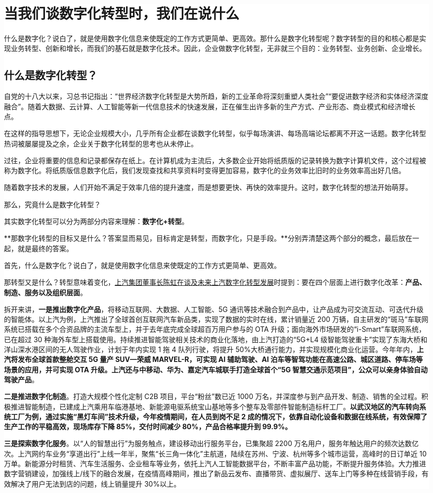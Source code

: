 # 当我们谈数字化转型时，我们在说什么

什么是数字化？说白了，就是使用数字化信息来使既定的工作方式更简单、更高效。那什么是数字化转型呢？数字转型的目的和核心都是实现业务转型、创新和增长，而我们的基石就是数字化技术。因此，企业做数字化转型，无非就三个目的：业务转型、业务创新、企业增长。

## 什么是数字化转型？

自党的十八大以来，习总书记指出：“世界经济数字化转型是大势所趋，新的工业革命将深刻重塑人类社会”“要促进数字经济和实体经济深度融合”。随着大数据、云计算、人工智能等新一代信息技术的快速发展，正在催生出许多新的生产方式、产业形态、商业模式和经济增长点。



在这样的指导思想下，无论企业规模大小，几乎所有企业都在谈数字化转型，似乎每场演讲、每场高端论坛都离不开这一话题。数字化转型热词被屡屡提及之余，企业关于数字化转型的思考也从未停止。



过往，企业将重要的信息和记录都保存在纸上。在计算机成为主流后，大多数企业开始将纸质版的记录转换为数字计算机文件，这个过程被称为数字化。将纸质版信息数字化后，我们发现查找和共享资料时变得更加容易，数字化的业务效率比旧时的业务效率高出好几倍。



随着数字技术的发展，人们开始不满足于效率几倍的提升速度，而是想要更快、再快的效率提升。这时，数字化转型的想法开始萌芽。



那么，究竟什么是数字化转型？



其实数字化转型可以分为两部分内容来理解：**数字化+转型**。



**那数字化转型的目标又是什么？答案显而易见，目标肯定是转型，而数字化，只是手段。**分别弄清楚这两个部分的概念，最后放在一起，就是最终的答案。



首先，什么是数字化？说白了，就是使用数字化信息来使既定的工作方式更简单、更高效。



那转型又是什么？转型意味着变化，[上汽集团董事长陈虹在谈及未来上汽数字化转型发展](https://mp.weixin.qq.com/s/bBowsHKWtbhEbaO6Cr9J9g)时提到：要在四个层面上进行数字化改革：**产品、制造、服务以及组织层面**。



拆开来讲，**一是推出数字化产品**，将移动互联网、大数据、人工智能、5G 通讯等技术融合到产品中，让产品成为可交流互动、可迭代升级的智能体。以上汽为例，上汽推出了全球首创互联网汽车新品类，实现了数据的实时在线，累计销量近 200 万辆，自主研发的“斑马”车联网系统已搭载在多个合资品牌的主流车型上，并于去年底完成全球超百万用户参与的 OTA 升级；面向海外市场研发的“i-Smart”车联网系统，已在超过 30 种海外车型上搭载使用。持续推进智能驾驶相关技术的商业化落地，由上汽打造的“5G+L4 级智能驾驶重卡”实现了东海大桥和洋山深水港区间的无人驾驶作业，计划于年内实现 1 拖 4 队列行驶，将提升 50%大桥通行能力，并实现规模化商业化运营。今年年内，**上汽将发布全球首款整舱交互 5G 量产 SUV—荣威 MARVEL-R，可实现 AI 辅助驾驶、AI 泊车等智驾功能在高速公路、城区道路、停车场等场景的应用，并可实现 OTA 升级。上汽还与中移动、华为、嘉定汽车城联手打造全球首个“5G 智慧交通示范项目”，公众可以亲身体验自动驾驶产品**。



**二是推进数字化制造**。打造大规模个性化定制 C2B 项目，平台“粉丝”数已近 1000 万名，并深度参与到产品开发、制造、销售的全过程。积极推进智能制造，已建成上汽乘用车临港基地、新能源电驱系统宝山基地等多个整车及零部件智能制造标杆工厂。**以武汉地区的汽车转向系统工厂为例，通过实施“黑灯车间”技术升级，今年疫情期间，在人员到岗不足 2 成的情况下，依靠自动化设备和数据在线系统，有效保障了生产工作的平稳高效，现场库存下降 85%，交付时间减少 80%，产品合格率提升到 99.9%。**



**三是探索数字化服务**。以“人的智慧出行”为服务触点，建设移动出行服务平台，已集聚超 2200 万名用户，服务年触达用户的频次达数亿次。上汽网约车业务“享道出行”上线一年半，聚焦“长三角一体化”主航道，陆续在苏州、宁波、杭州等多个城市运营，高峰时的日订单近 10 万单。新能源分时租赁、汽车生活服务、企业租车等业务，依托上汽人工智能数据平台，不断丰富产品功能，不断提升服务体验。大力推进数字营销建设，加强线上/线下的融合发展，在疫情高峰期间，推出了新品云发布、直播带货、虚拟展厅、送车上门等多种在线营销手段，有效解决了用户无法到店的问题，线上销量提升 30%以上。

